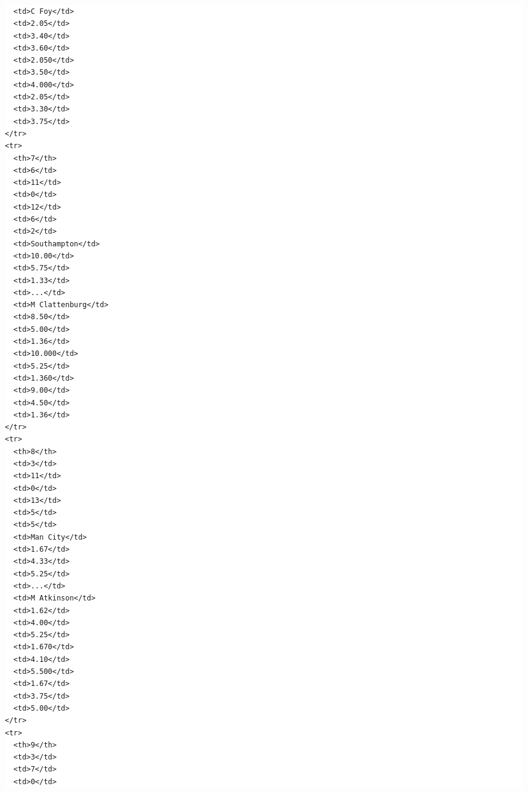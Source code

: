       <td>C Foy</td>
      <td>2.05</td>
      <td>3.40</td>
      <td>3.60</td>
      <td>2.050</td>
      <td>3.50</td>
      <td>4.000</td>
      <td>2.05</td>
      <td>3.30</td>
      <td>3.75</td>
    </tr>
    <tr>
      <th>7</th>
      <td>6</td>
      <td>11</td>
      <td>0</td>
      <td>12</td>
      <td>6</td>
      <td>2</td>
      <td>Southampton</td>
      <td>10.00</td>
      <td>5.75</td>
      <td>1.33</td>
      <td>...</td>
      <td>M Clattenburg</td>
      <td>8.50</td>
      <td>5.00</td>
      <td>1.36</td>
      <td>10.000</td>
      <td>5.25</td>
      <td>1.360</td>
      <td>9.00</td>
      <td>4.50</td>
      <td>1.36</td>
    </tr>
    <tr>
      <th>8</th>
      <td>3</td>
      <td>11</td>
      <td>0</td>
      <td>13</td>
      <td>5</td>
      <td>5</td>
      <td>Man City</td>
      <td>1.67</td>
      <td>4.33</td>
      <td>5.25</td>
      <td>...</td>
      <td>M Atkinson</td>
      <td>1.62</td>
      <td>4.00</td>
      <td>5.25</td>
      <td>1.670</td>
      <td>4.10</td>
      <td>5.500</td>
      <td>1.67</td>
      <td>3.75</td>
      <td>5.00</td>
    </tr>
    <tr>
      <th>9</th>
      <td>3</td>
      <td>7</td>
      <td>0</td>